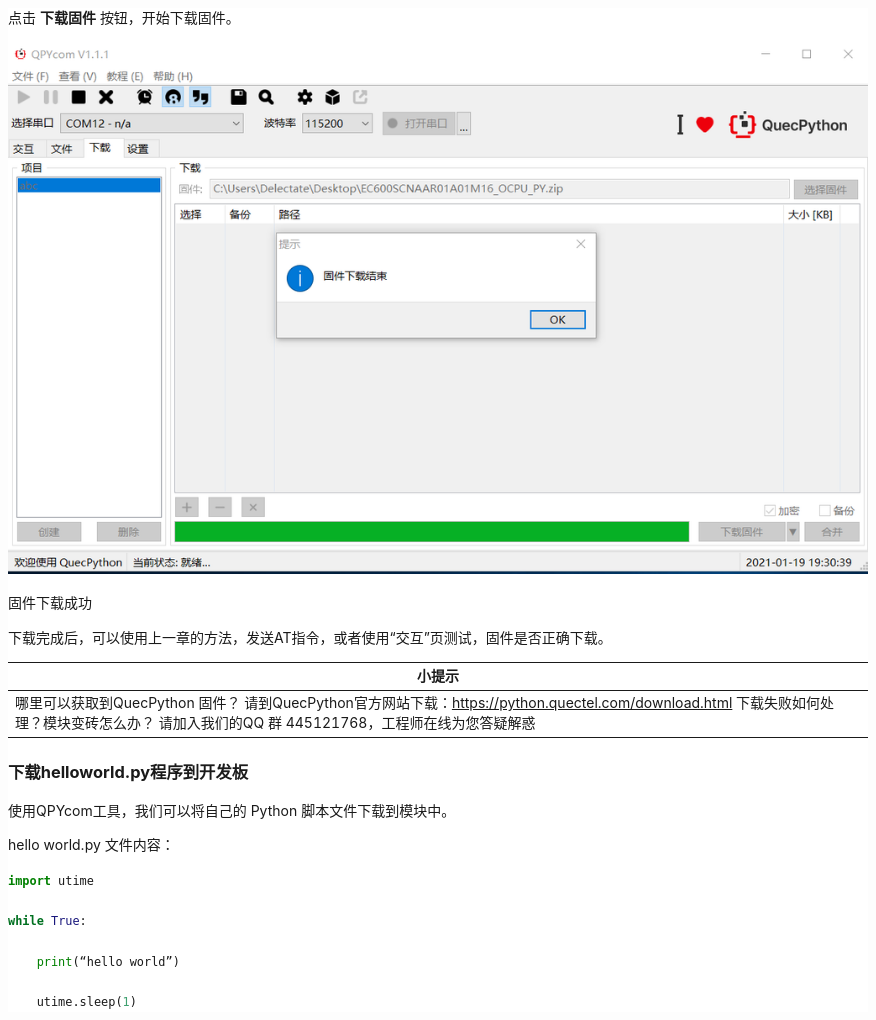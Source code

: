 点击 **下载固件** 按钮，开始下载固件。

![](media/d86237842936e1049c098269a49602ab.png)

固件下载成功

下载完成后，可以使用上一章的方法，发送AT指令，或者使用“交互”页测试，固件是否正确下载。

| 小提示                                                                                                                                                                                         |
|------------------------------------------------------------------------------------------------------------------------------------------------------------------------------------------------|
| 哪里可以获取到QuecPython 固件？ 请到QuecPython官方网站下载：<https://python.quectel.com/download.html>  下载失败如何处理？模块变砖怎么办？ 请加入我们的QQ 群 445121768，工程师在线为您答疑解惑 |

### 下载helloworld.py程序到开发板

使用QPYcom工具，我们可以将自己的 Python 脚本文件下载到模块中。

hello world.py 文件内容：

```python
import utime

while True:

	print(“hello world”)

	utime.sleep(1)
```
